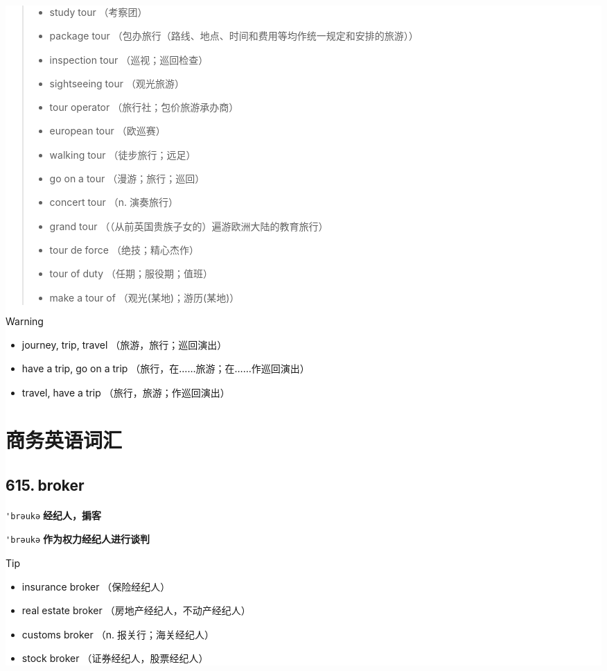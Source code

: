 >
> - study tour （考察团）
>
> - package tour （包办旅行（路线、地点、时间和费用等均作统一规定和安排的旅游））
>
> - inspection tour （巡视；巡回检查）
>
> - sightseeing tour （观光旅游）
>
> - tour operator （旅行社；包价旅游承办商）
>
> - european tour （欧巡赛）
>
> - walking tour （徒步旅行；远足）
>
> - go on a tour （漫游；旅行；巡回）
>
> - concert tour （n. 演奏旅行）
>
> - grand tour （（从前英国贵族子女的）遍游欧洲大陆的教育旅行）
>
> - tour de force （绝技；精心杰作）
>
> - tour of duty （任期；服役期；值班）
>
> - make a tour of （观光(某地)；游历(某地)）
>

> [!WARNING]
>
> - journey, trip, travel （旅游，旅行；巡回演出）
>
> - have a trip, go on a trip （旅行，在……旅游；在……作巡回演出）
>
> - travel, have a trip （旅行，旅游；作巡回演出）
>

# 商务英语词汇

## 615. broker

`'brəukə`  **经纪人，掮客**

`'brəukə`  **作为权力经纪人进行谈判**

> [!TIP]
>
> - insurance broker （保险经纪人）
>
> - real estate broker （房地产经纪人，不动产经纪人）
>
> - customs broker （n. 报关行；海关经纪人）
>
> - stock broker （证券经纪人，股票经纪人）
>
